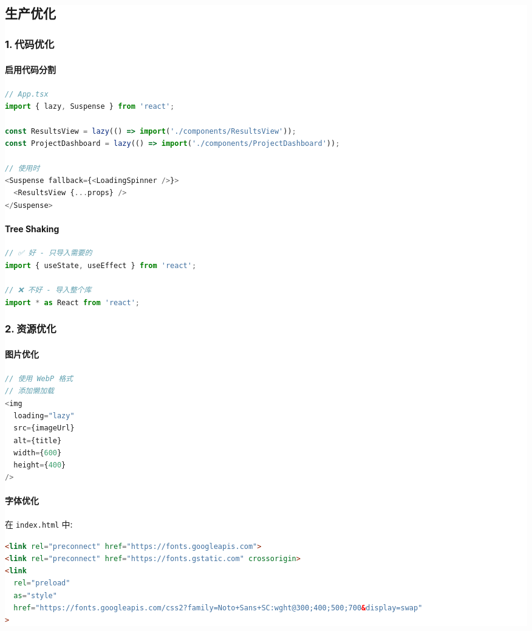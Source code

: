 
## 生产优化

### 1. 代码优化

#### 启用代码分割

```typescript
// App.tsx
import { lazy, Suspense } from 'react';

const ResultsView = lazy(() => import('./components/ResultsView'));
const ProjectDashboard = lazy(() => import('./components/ProjectDashboard'));

// 使用时
<Suspense fallback={<LoadingSpinner />}>
  <ResultsView {...props} />
</Suspense>
```

#### Tree Shaking

```typescript
// ✅ 好 - 只导入需要的
import { useState, useEffect } from 'react';

// ❌ 不好 - 导入整个库
import * as React from 'react';
```

### 2. 资源优化

#### 图片优化

```typescript
// 使用 WebP 格式
// 添加懒加载
<img 
  loading="lazy" 
  src={imageUrl} 
  alt={title}
  width={600}
  height={400}
/>
```

#### 字体优化

在 `index.html` 中:

```html
<link rel="preconnect" href="https://fonts.googleapis.com">
<link rel="preconnect" href="https://fonts.gstatic.com" crossorigin>
<link 
  rel="preload" 
  as="style"
  href="https://fonts.googleapis.com/css2?family=Noto+Sans+SC:wght@300;400;500;700&display=swap"
>
```
